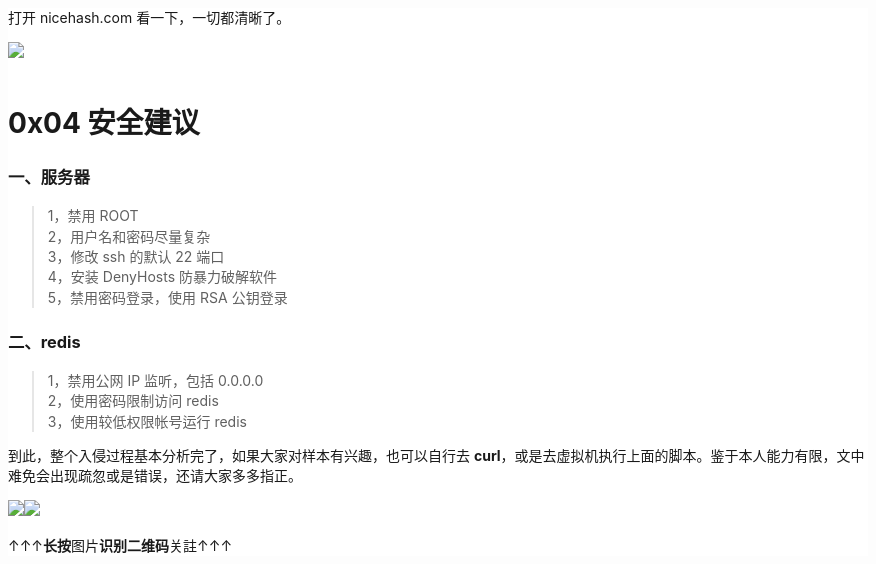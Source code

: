 打开 nicehash.com 看一下，一切都清晰了。

![](https://mmbiz.qpic.cn/mmbiz_png/1UG7KPNHN8EhllkibxqVTHiakzUZFFYicic1UW5JxuAIvmO3pUnpOKgia3SoaiaLxURafwb7ILLBriaGpPH5a5CsCxkiag/640?wx_fmt=jpeg)

**0x04 安全建议**
=============

### **一、服务器**

> 1，禁用 ROOT  
> 2，用户名和密码尽量复杂  
> 3，修改 ssh 的默认 22 端口  
> 4，安装 DenyHosts 防暴力破解软件  
> 5，禁用密码登录，使用 RSA 公钥登录

### **二、redis**

> 1，禁用公网 IP 监听，包括 0.0.0.0  
> 2，使用密码限制访问 redis  
> 3，使用较低权限帐号运行 redis

到此，整个入侵过程基本分析完了，如果大家对样本有兴趣，也可以自行去 **curl**，或是去虚拟机执行上面的脚本。鉴于本人能力有限，文中难免会出现疏忽或是错误，还请大家多多指正。

![](https://mmbiz.qpic.cn/mmbiz_png/83e7tQTo0wO7OjZo110ia3ial18mgQbCwFzxQicmSFicxeBRicakYQAHJ4QsBtT4j6RuZkWyKS1o6U2ufeg6k7ia6quQ/640?wx_fmt=png)****![](https://mmbiz.qpic.cn/mmbiz_png/83e7tQTo0wPqZBQGoIee5SUPvSghllp2hRZ6cX9rViaT6ibibciaiamMicNoVsmAqgwhbQ2vvvq7eSGxTlX0g6qEFVaw/640?wx_fmt=png)****

↑↑↑**长按**图片**识别二维码**关註↑↑↑